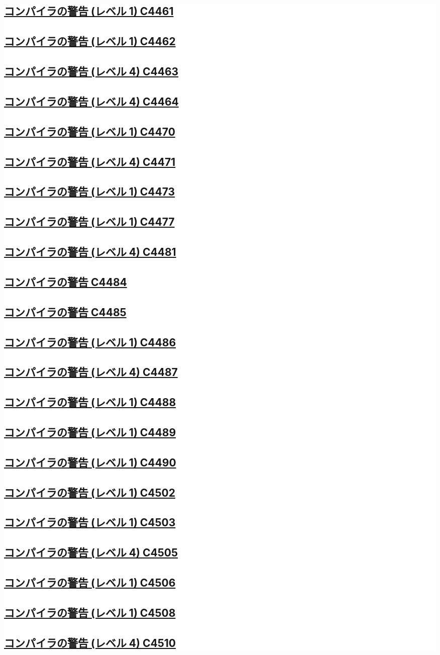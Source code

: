 ## [コンパイラの警告 (レベル 1) C4461](compiler-warning-level-1-c4461.md)
## [コンパイラの警告 (レベル 1) C4462](compiler-warning-level-1-c4462.md)
## [コンパイラの警告 (レベル 4) C4463](compiler-warning-level-4-c4463.md)
## [コンパイラの警告 (レベル 4) C4464](C4464.md)
## [コンパイラの警告 (レベル 1) C4470](compiler-warning-level-1-c4470.md)
## [コンパイラの警告 (レベル 4) C4471](compiler-warning-level-4-c4471.md)
## [コンパイラの警告 (レベル 1) C4473](c4473.md)
## [コンパイラの警告 (レベル 1) C4477](c4477.md)
## [コンパイラの警告 (レベル 4) C4481](compiler-warning-level-4-c4481.md)
## [コンパイラの警告 C4484](compiler-warning-c4484.md)
## [コンパイラの警告 C4485](compiler-warning-c4485.md)
## [コンパイラの警告 (レベル 1) C4486](compiler-warning-level-1-c4486.md)
## [コンパイラの警告 (レベル 4) C4487](compiler-warning-level-4-c4487.md)
## [コンパイラの警告 (レベル 1) C4488](compiler-warning-level-1-c4488.md)
## [コンパイラの警告 (レベル 1) C4489](compiler-warning-level-1-c4489.md)
## [コンパイラの警告 (レベル 1) C4490](compiler-warning-level-1-c4490.md)
## [コンパイラの警告 (レベル 1) C4502](compiler-warning-level-1-c4502.md)
## [コンパイラの警告 (レベル 1) C4503](compiler-warning-level-1-c4503.md)
## [コンパイラの警告 (レベル 4) C4505](compiler-warning-level-4-c4505.md)
## [コンパイラの警告 (レベル 1) C4506](compiler-warning-level-1-c4506.md)
## [コンパイラの警告 (レベル 1) C4508](compiler-warning-level-1-c4508.md)
## [コンパイラの警告 (レベル 4) C4510](compiler-warning-level-4-c4510.md)